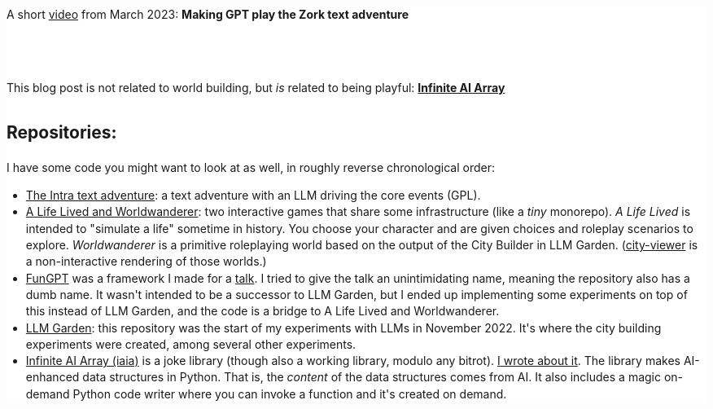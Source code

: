 A short [video](https://www.youtube.com/watch?v=clENPDMFP_k) from March 2023: **Making GPT play the Zork text adventure**

<div class="centered"><iframe width="560" height="315" src="https://www.youtube.com/embed/clENPDMFP_k?si=W_0Dp3xOKWrZrTwo" title="YouTube video player" frameborder="0" allow="accelerometer; autoplay; clipboard-write; encrypted-media; gyroscope; picture-in-picture; web-share" referrerpolicy="strict-origin-when-cross-origin" allowfullscreen></iframe></div>

This blog post is not related to world building, but _is_ related to being playful: [**Infinite AI Array**](https://ianbicking.org/blog/2023/01/infinite-ai-array)

## <span id="repositories">Repositories:</span>

I have some code you might want to look at as well, in roughly reverse chronological order:

-   [The Intra text adventure](https://github.com/ianb/intra-game): a text adventure with an LLM driving the core events (GPL).
-   [A Life Lived and Worldwanderer](https://github.com/ianb/lifelived): two interactive games that share some infrastructure (like a _tiny_ monorepo). _A Life Lived_ is intended to "simulate a life" sometime in history. You choose your character and are given choices and roleplay scenarios to explore. _Worldwanderer_ is a primitive roleplaying world based on the output of the City Builder in LLM Garden. ([city-viewer](https://github.com/ianb/city-viewer) is a non-interactive rendering of those worlds.)
-   [FunGPT](https://github.com/ianb/fungpt) was a framework I made for a [talk](https://www.youtube.com/watch?v=qzczZABGzbQ). I tried to give the talk an unintimidating name, meaning the repository also has a dumb name. It wasn't intended to be a successor to LLM Garden, but I ended up implementing some experiments on top of this instead of LLM Garden, and the code is a bridge to A Life Lived and Worldwanderer.
-   [LLM Garden](https://github.com/ianb/llm-garden): this repository was the start of my experiments with LLMs in November 2022. It's where the city building experiments were created, among several other experiments.
-   [Infinite AI Array (iaia)](https://github.com/ianb/infinite-ai-array) is a joke library (though also a working library, modulo any bitrot). [I wrote about it](https://ianbicking.org/blog/2023/01/infinite-ai-array). The library makes AI-enhanced data structures in Python. That is, the _content_ of the data structures comes from AI. It also includes a magic on-demand Python code writer where you can invoke a function and it's created on demand.

<style>
.centered {
    display: flex;
    justify-content: center;
    align-items: center;
    margin-bottom: 4em;

}
</style>
